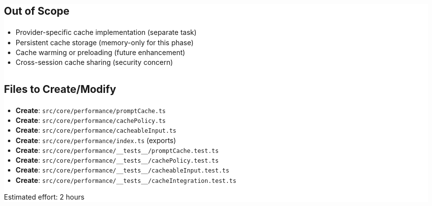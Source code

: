 ## Out of Scope

- Provider-specific cache implementation (separate task)
- Persistent cache storage (memory-only for this phase)
- Cache warming or preloading (future enhancement)
- Cross-session cache sharing (security concern)

## Files to Create/Modify

- **Create**: `src/core/performance/promptCache.ts`
- **Create**: `src/core/performance/cachePolicy.ts`
- **Create**: `src/core/performance/cacheableInput.ts`
- **Create**: `src/core/performance/index.ts` (exports)
- **Create**: `src/core/performance/__tests__/promptCache.test.ts`
- **Create**: `src/core/performance/__tests__/cachePolicy.test.ts`
- **Create**: `src/core/performance/__tests__/cacheableInput.test.ts`
- **Create**: `src/core/performance/__tests__/cacheIntegration.test.ts`

Estimated effort: 2 hours
